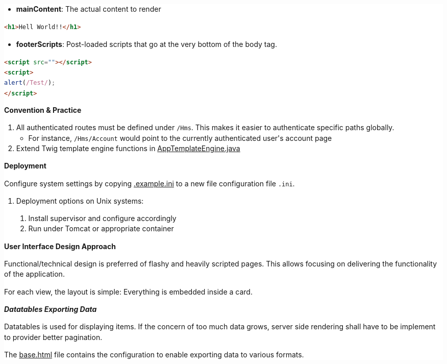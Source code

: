 ```html
```
- __mainContent__: The actual content to render
```html
<h1>Hell World!!</h1>
```
- __footerScripts__: Post-loaded scripts that go at the very bottom of the body tag.
```html
<script src=""></script>
<script>
alert(/Test/); 
</script>
```

**Convention & Practice**

1. All authenticated routes must be defined under `/Hms`. This makes it easier to authenticate specific paths globally.
    - For instance, `/Hms/Account` would point to the currently authenticated user's account page
2. Extend Twig template engine functions in [AppTemplateEngine.java](/src/main/java/app/core/AppTemplateEngine.java)

**Deployment**

Configure system settings by copying [.example.ini](/.example.ini) to a new file configuration file `.ini`.

1. Deployment options on Unix systems:
    
    1. Install supervisor and configure accordingly
    2. Run under Tomcat or appropriate container
    
 
**User Interface Design Approach**

Functional/technical design is preferred of flashy and heavily scripted pages. This allows focusing on 
    delivering the functionality of the application.
    
For each view, the layout is simple: Everything is embedded inside a card.
   
***Datatables Exporting Data***

Datatables is used for displaying items. If the concern of too much data grows, server side rendering shall 
    have to be implement to provider better pagination.
    
The [base.html](/src/main/resources/templates/base.html) file contains the configuration to enable exporting data to various formats. 